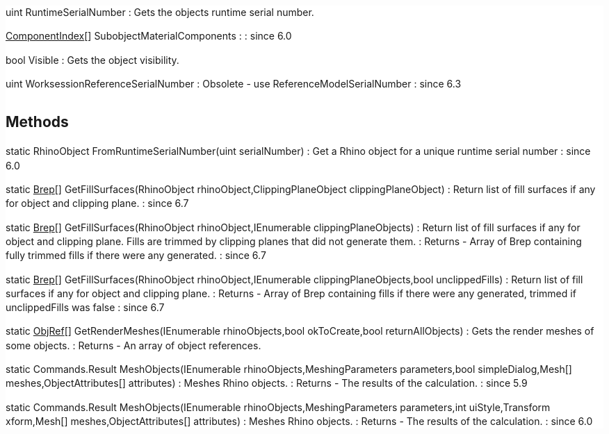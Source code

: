 uint RuntimeSerialNumber
: Gets the objects runtime serial number.

[ComponentIndex](/rhinocommon/rhino/geometry/componentindex/)[] SubobjectMaterialComponents
: 
: since 6.0

bool Visible
: Gets the object visibility.

uint WorksessionReferenceSerialNumber
: Obsolete - use ReferenceModelSerialNumber
: since 6.3
## Methods

static RhinoObject FromRuntimeSerialNumber(uint serialNumber)
: Get a Rhino object for a unique runtime serial number
: since 6.0

static [Brep](/rhinocommon/rhino/geometry/brep/)[] GetFillSurfaces(RhinoObject rhinoObject,ClippingPlaneObject clippingPlaneObject)
: Return list of fill surfaces if any for object and clipping plane.
: since 6.7

static [Brep](/rhinocommon/rhino/geometry/brep/)[] GetFillSurfaces(RhinoObject rhinoObject,IEnumerable<ClippingPlaneObject> clippingPlaneObjects)
: Return list of fill surfaces if any for object and clipping plane. Fills are trimmed by
     clipping planes that did not generate them.
: Returns - Array of Brep containing fully trimmed fills if there were any generated.
: since 6.7

static [Brep](/rhinocommon/rhino/geometry/brep/)[] GetFillSurfaces(RhinoObject rhinoObject,IEnumerable<ClippingPlaneObject> clippingPlaneObjects,bool unclippedFills)
: Return list of fill surfaces if any for object and clipping plane.
: Returns - Array of Brep containing fills if there were any generated, trimmed if unclippedFills was false
: since 6.7

static [ObjRef](/rhinocommon/rhino/docobjects/objref/)[] GetRenderMeshes(IEnumerable<RhinoObject> rhinoObjects,bool okToCreate,bool returnAllObjects)
: Gets the render meshes of some objects.
: Returns - An array of object references.

static Commands.Result MeshObjects(IEnumerable<RhinoObject> rhinoObjects,MeshingParameters parameters,bool simpleDialog,Mesh[] meshes,ObjectAttributes[] attributes)
: Meshes Rhino objects.
: Returns - The results of the calculation.
: since 5.9

static Commands.Result MeshObjects(IEnumerable<RhinoObject> rhinoObjects,MeshingParameters parameters,int uiStyle,Transform xform,Mesh[] meshes,ObjectAttributes[] attributes)
: Meshes Rhino objects.
: Returns - The results of the calculation.
: since 6.0
